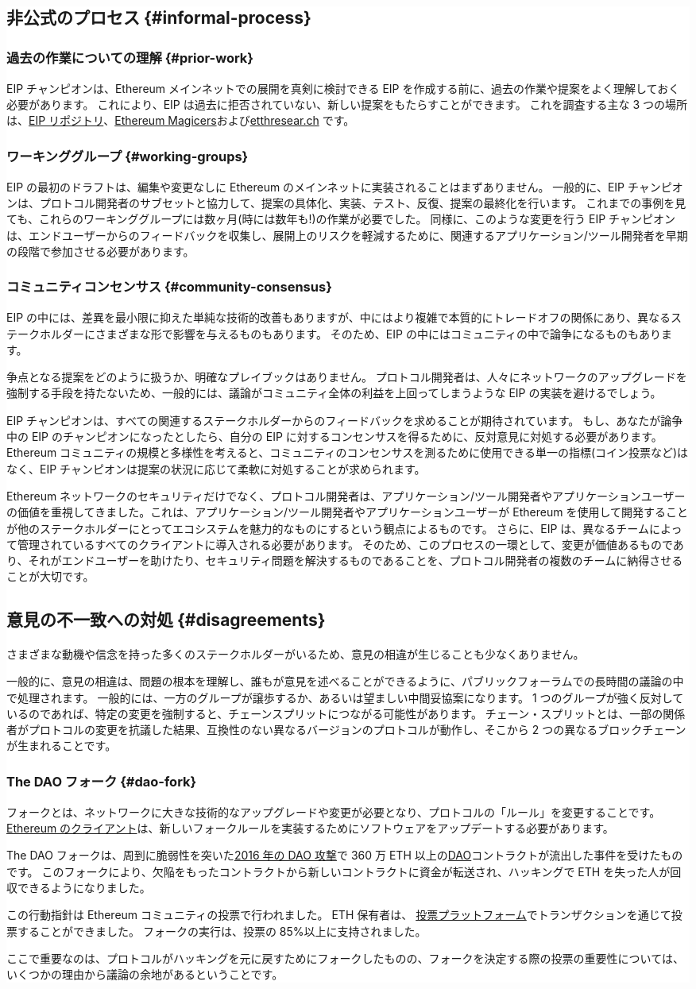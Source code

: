 ## 非公式のプロセス {#informal-process}

### 過去の作業についての理解 {#prior-work}

EIP チャンピオンは、Ethereum メインネットでの展開を真剣に検討できる EIP を作成する前に、過去の作業や提案をよく理解しておく必要があります。 これにより、EIP は過去に拒否されていない、新しい提案をもたらすことができます。 これを調査する主な 3 つの場所は、[EIP リポジトリ](https://github.com/ethereum/eips)、[Ethereum Magicers](https://www.ethereum-magicians.org/)および[etthresear.ch](https://www.ethresear.ch/) です。

### ワーキンググループ {#working-groups}

EIP の最初のドラフトは、編集や変更なしに Ethereum のメインネットに実装されることはまずありません。 一般的に、EIP チャンピオンは、プロトコル開発者のサブセットと協力して、提案の具体化、実装、テスト、反復、提案の最終化を行います。 これまでの事例を見ても、これらのワーキンググループには数ヶ月(時には数年も!)の作業が必要でした。 同様に、このような変更を行う EIP チャンピオンは、エンドユーザーからのフィードバックを収集し、展開上のリスクを軽減するために、関連するアプリケーション/ツール開発者を早期の段階で参加させる必要があります。

### コミュニティコンセンサス {#community-consensus}

EIP の中には、差異を最小限に抑えた単純な技術的改善もありますが、中にはより複雑で本質的にトレードオフの関係にあり、異なるステークホルダーにさまざまな形で影響を与えるものもあります。 そのため、EIP の中にはコミュニティの中で論争になるものもあります。

争点となる提案をどのように扱うか、明確なプレイブックはありません。 プロトコル開発者は、人々にネットワークのアップグレードを強制する手段を持たないため、一般的には、議論がコミュニティ全体の利益を上回ってしまうような EIP の実装を避けるでしょう。

EIP チャンピオンは、すべての関連するステークホルダーからのフィードバックを求めることが期待されています。 もし、あなたが論争中の EIP のチャンピオンになったとしたら、自分の EIP に対するコンセンサスを得るために、反対意見に対処する必要があります。 Ethereum コミュニティの規模と多様性を考えると、コミュニティのコンセンサスを測るために使用できる単一の指標(コイン投票など)はなく、EIP チャンピオンは提案の状況に応じて柔軟に対処することが求められます。

Ethereum ネットワークのセキュリティだけでなく、プロトコル開発者は、アプリケーション/ツール開発者やアプリケーションユーザーの価値を重視してきました。これは、アプリケーション/ツール開発者やアプリケーションユーザーが Ethereum を使用して開発することが他のステークホルダーにとってエコシステムを魅力的なものにするという観点によるものです。 さらに、EIP は、異なるチームによって管理されているすべてのクライアントに導入される必要があります。 そのため、このプロセスの一環として、変更が価値あるものであり、それがエンドユーザーを助けたり、セキュリティ問題を解決するものであることを、プロトコル開発者の複数のチームに納得させることが大切です。

<Divider />

## 意見の不一致への対処 {#disagreements}

さまざまな動機や信念を持った多くのステークホルダーがいるため、意見の相違が生じることも少なくありません。

一般的に、意見の相違は、問題の根本を理解し、誰もが意見を述べることができるように、パブリックフォーラムでの長時間の議論の中で処理されます。 一般的には、一方のグループが譲歩するか、あるいは望ましい中間妥協案になります。 1 つのグループが強く反対しているのであれば、特定の変更を強制すると、チェーンスプリットにつながる可能性があります。 チェーン・スプリットとは、一部の関係者がプロトコルの変更を抗議した結果、互換性のない異なるバージョンのプロトコルが動作し、そこから 2 つの異なるブロックチェーンが生まれることです。

### The DAO フォーク {#dao-fork}

フォークとは、ネットワークに大きな技術的なアップグレードや変更が必要となり、プロトコルの「ルール」を変更することです。 [Ethereum のクライアント](/developers/docs/nodes-and-clients/)は、新しいフォークルールを実装するためにソフトウェアをアップデートする必要があります。

The DAO フォークは、周到に脆弱性を突いた[2016 年の DAO 攻撃](https://www.coindesk.com/understanding-dao-hack-journalists)で 360 万 ETH 以上の[DAO](/glossary/#dao)コントラクトが流出した事件を受けたものです。 このフォークにより、欠陥をもったコントラクトから新しいコントラクトに資金が転送され、ハッキングで ETH を失った人が回収できるようになりました。

この行動指針は Ethereum コミュニティの投票で行われました。 ETH 保有者は、 [投票プラットフォーム](http://v1.carbonvote.com/)でトランザクションを通じて投票することができました。 フォークの実行は、投票の 85%以上に支持されました。

ここで重要なのは、プロトコルがハッキングを元に戻すためにフォークしたものの、フォークを決定する際の投票の重要性については、いくつかの理由から議論の余地があるということです。
